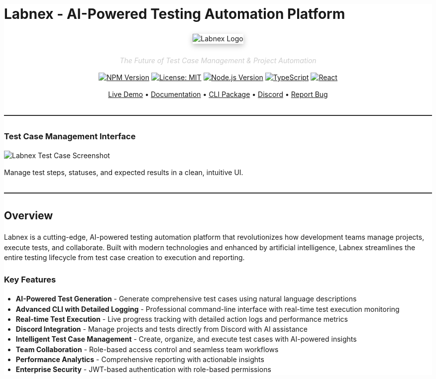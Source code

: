 # Labnex - AI-Powered Testing Automation Platform

<div align="center">

<img src="https://i.imgur.com/aPEVY5z.png" alt="Labnex Logo" title="Labnex Logo" width="180" style="margin-bottom: 10px; box-shadow: 0 4px 12px rgba(0,0,0,0.25);">

<p style="color: #ccc; text-align: center;"><em>The Future of Test Case Management & Project Automation</em></p>

[![NPM Version](https://img.shields.io/npm/v/@labnex/cli.svg)](https://www.npmjs.com/package/@labnex/cli)
[![License: MIT](https://img.shields.io/badge/License-MIT-yellow.svg)](https://opensource.org/licenses/MIT)
[![Node.js Version](https://img.shields.io/badge/node-%3E%3D18.0.0-brightgreen)](https://nodejs.org/)
[![TypeScript](https://img.shields.io/badge/TypeScript-5.0+-blue)](https://www.typescriptlang.org/)
[![React](https://img.shields.io/badge/React-18+-61dafb)](https://reactjs.org/)

[Live Demo](https://labnexdev.github.io/Labnex/) • [Documentation](https://labnexdev.github.io/Labnex/documentation) • [CLI Package](https://www.npmjs.com/package/@labnex/cli) • [Discord](https://discord.gg/Kx5HrvMB) • [Report Bug](https://github.com/LabnexDev/Labnex/issues)

</div>

<hr style="margin: 30px 0; border: 0; border-top: 1px solid #444;" />

### Test Case Management Interface

![Labnex Test Case Screenshot](https://i.imgur.com/pLpz3aK.jpeg)

Manage test steps, statuses, and expected results in a clean, intuitive UI.

<hr style="margin: 30px 0; border: 0; border-top: 1px solid #444;" />

## Overview

Labnex is a cutting-edge, AI-powered testing automation platform that revolutionizes how development teams manage projects, execute tests, and collaborate. Built with modern technologies and enhanced by artificial intelligence, Labnex streamlines the entire testing lifecycle from test case creation to execution and reporting.

### Key Features

- **AI-Powered Test Generation** - Generate comprehensive test cases using natural language descriptions
- **Advanced CLI with Detailed Logging** - Professional command-line interface with real-time test execution monitoring
- **Real-time Test Execution** - Live progress tracking with detailed action logs and performance metrics
- **Discord Integration** - Manage projects and tests directly from Discord with AI assistance
- **Intelligent Test Case Management** - Create, organize, and execute test cases with AI-powered insights
- **Team Collaboration** - Role-based access control and seamless team workflows
- **Performance Analytics** - Comprehensive reporting with actionable insights
- **Enterprise Security** - JWT-based authentication with role-based permissions
